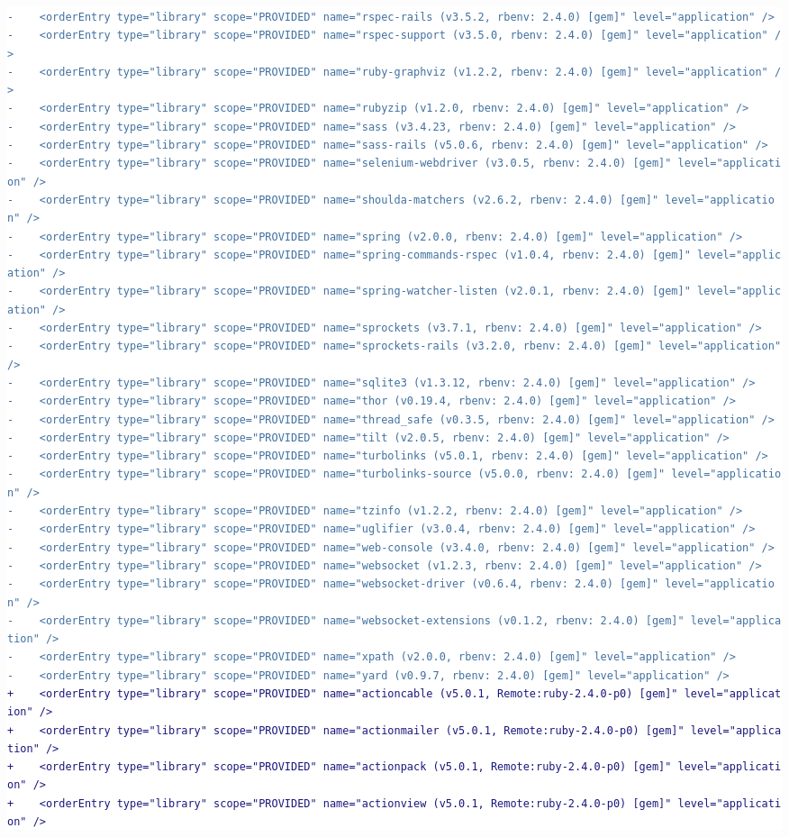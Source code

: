 ```diff
-    <orderEntry type="library" scope="PROVIDED" name="rspec-rails (v3.5.2, rbenv: 2.4.0) [gem]" level="application" />
-    <orderEntry type="library" scope="PROVIDED" name="rspec-support (v3.5.0, rbenv: 2.4.0) [gem]" level="application" />
-    <orderEntry type="library" scope="PROVIDED" name="ruby-graphviz (v1.2.2, rbenv: 2.4.0) [gem]" level="application" />
-    <orderEntry type="library" scope="PROVIDED" name="rubyzip (v1.2.0, rbenv: 2.4.0) [gem]" level="application" />
-    <orderEntry type="library" scope="PROVIDED" name="sass (v3.4.23, rbenv: 2.4.0) [gem]" level="application" />
-    <orderEntry type="library" scope="PROVIDED" name="sass-rails (v5.0.6, rbenv: 2.4.0) [gem]" level="application" />
-    <orderEntry type="library" scope="PROVIDED" name="selenium-webdriver (v3.0.5, rbenv: 2.4.0) [gem]" level="application" />
-    <orderEntry type="library" scope="PROVIDED" name="shoulda-matchers (v2.6.2, rbenv: 2.4.0) [gem]" level="application" />
-    <orderEntry type="library" scope="PROVIDED" name="spring (v2.0.0, rbenv: 2.4.0) [gem]" level="application" />
-    <orderEntry type="library" scope="PROVIDED" name="spring-commands-rspec (v1.0.4, rbenv: 2.4.0) [gem]" level="application" />
-    <orderEntry type="library" scope="PROVIDED" name="spring-watcher-listen (v2.0.1, rbenv: 2.4.0) [gem]" level="application" />
-    <orderEntry type="library" scope="PROVIDED" name="sprockets (v3.7.1, rbenv: 2.4.0) [gem]" level="application" />
-    <orderEntry type="library" scope="PROVIDED" name="sprockets-rails (v3.2.0, rbenv: 2.4.0) [gem]" level="application" />
-    <orderEntry type="library" scope="PROVIDED" name="sqlite3 (v1.3.12, rbenv: 2.4.0) [gem]" level="application" />
-    <orderEntry type="library" scope="PROVIDED" name="thor (v0.19.4, rbenv: 2.4.0) [gem]" level="application" />
-    <orderEntry type="library" scope="PROVIDED" name="thread_safe (v0.3.5, rbenv: 2.4.0) [gem]" level="application" />
-    <orderEntry type="library" scope="PROVIDED" name="tilt (v2.0.5, rbenv: 2.4.0) [gem]" level="application" />
-    <orderEntry type="library" scope="PROVIDED" name="turbolinks (v5.0.1, rbenv: 2.4.0) [gem]" level="application" />
-    <orderEntry type="library" scope="PROVIDED" name="turbolinks-source (v5.0.0, rbenv: 2.4.0) [gem]" level="application" />
-    <orderEntry type="library" scope="PROVIDED" name="tzinfo (v1.2.2, rbenv: 2.4.0) [gem]" level="application" />
-    <orderEntry type="library" scope="PROVIDED" name="uglifier (v3.0.4, rbenv: 2.4.0) [gem]" level="application" />
-    <orderEntry type="library" scope="PROVIDED" name="web-console (v3.4.0, rbenv: 2.4.0) [gem]" level="application" />
-    <orderEntry type="library" scope="PROVIDED" name="websocket (v1.2.3, rbenv: 2.4.0) [gem]" level="application" />
-    <orderEntry type="library" scope="PROVIDED" name="websocket-driver (v0.6.4, rbenv: 2.4.0) [gem]" level="application" />
-    <orderEntry type="library" scope="PROVIDED" name="websocket-extensions (v0.1.2, rbenv: 2.4.0) [gem]" level="application" />
-    <orderEntry type="library" scope="PROVIDED" name="xpath (v2.0.0, rbenv: 2.4.0) [gem]" level="application" />
-    <orderEntry type="library" scope="PROVIDED" name="yard (v0.9.7, rbenv: 2.4.0) [gem]" level="application" />
+    <orderEntry type="library" scope="PROVIDED" name="actioncable (v5.0.1, Remote:ruby-2.4.0-p0) [gem]" level="application" />
+    <orderEntry type="library" scope="PROVIDED" name="actionmailer (v5.0.1, Remote:ruby-2.4.0-p0) [gem]" level="application" />
+    <orderEntry type="library" scope="PROVIDED" name="actionpack (v5.0.1, Remote:ruby-2.4.0-p0) [gem]" level="application" />
+    <orderEntry type="library" scope="PROVIDED" name="actionview (v5.0.1, Remote:ruby-2.4.0-p0) [gem]" level="application" />
```